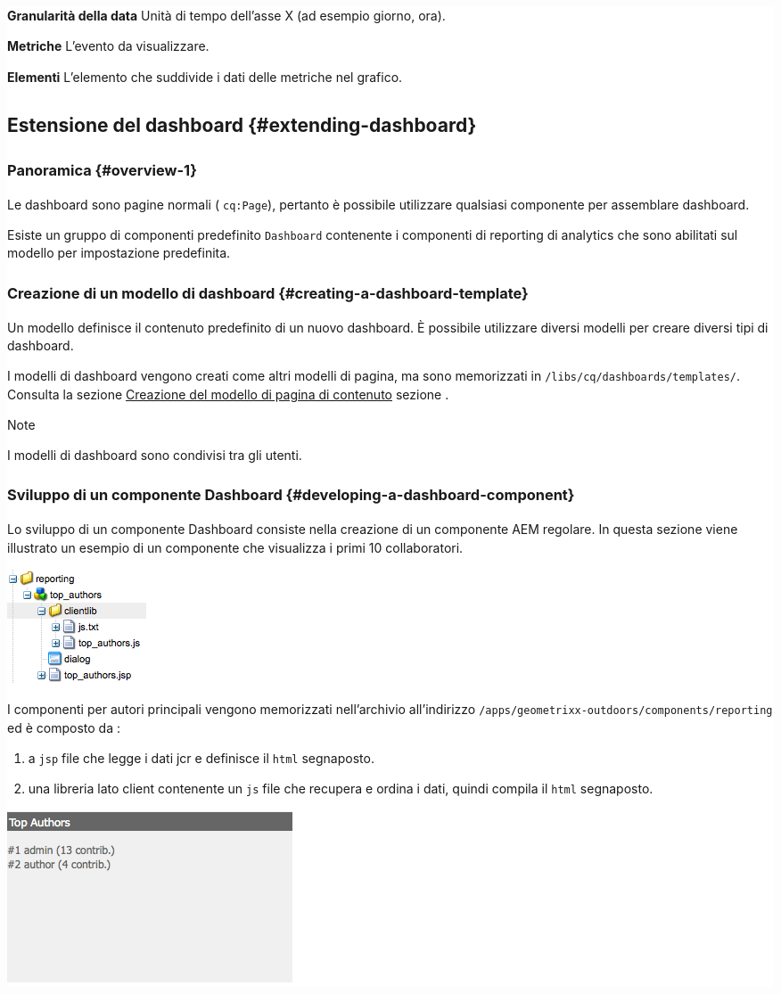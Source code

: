 
**Granularità della data** Unità di tempo dell’asse X (ad esempio giorno, ora).

**Metriche** L’evento da visualizzare.

**Elementi** L’elemento che suddivide i dati delle metriche nel grafico.

## Estensione del dashboard {#extending-dashboard}

### Panoramica {#overview-1}

Le dashboard sono pagine normali ( `cq:Page`), pertanto è possibile utilizzare qualsiasi componente per assemblare dashboard.

Esiste un gruppo di componenti predefinito `Dashboard` contenente i componenti di reporting di analytics che sono abilitati sul modello per impostazione predefinita.

### Creazione di un modello di dashboard {#creating-a-dashboard-template}

Un modello definisce il contenuto predefinito di un nuovo dashboard. È possibile utilizzare diversi modelli per creare diversi tipi di dashboard.

I modelli di dashboard vengono creati come altri modelli di pagina, ma sono memorizzati in `/libs/cq/dashboards/templates/`. Consulta la sezione [Creazione del modello di pagina di contenuto](/help/sites-developing/website.md#creating-the-contentpage-template) sezione .

>[!NOTE]
>
>I modelli di dashboard sono condivisi tra gli utenti.

### Sviluppo di un componente Dashboard {#developing-a-dashboard-component}

Lo sviluppo di un componente Dashboard consiste nella creazione di un componente AEM regolare. In questa sezione viene illustrato un esempio di un componente che visualizza i primi 10 collaboratori.

![chlimage_1-31](assets/chlimage_1-31.png)

I componenti per autori principali vengono memorizzati nell’archivio all’indirizzo `/apps/geometrixx-outdoors/components/reporting` ed è composto da :

1. a `jsp` file che legge i dati jcr e definisce il `html` segnaposto.

1. una libreria lato client contenente un `js` file che recupera e ordina i dati, quindi compila il `html` segnaposto.

![chlimage_1-32](assets/chlimage_1-32.png)

